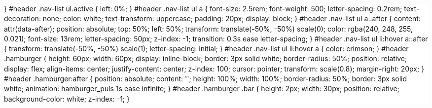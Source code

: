}
#header .nav-list ul.active {
	left: 0%;
}
#header .nav-list ul a {
	font-size: 2.5rem;
	font-weight: 500;
	letter-spacing: 0.2rem;
	text-decoration: none;
	color: white;
	text-transform: uppercase;
	padding: 20px;
	display: block;
}
#header .nav-list ul a::after {
	content: attr(data-after);
	position: absolute;
	top: 50%;
	left: 50%;
	transform: translate(-50%, -50%) scale(0);
	color: rgba(240, 248, 255, 0.021);
	font-size: 13rem;
	letter-spacing: 50px;
	z-index: -1;
	transition: 0.3s ease letter-spacing;
}
#header .nav-list ul li:hover a::after {
	transform: translate(-50%, -50%) scale(1);
	letter-spacing: initial;
}
#header .nav-list ul li:hover a {
	color: crimson;
}
#header .hamburger {
	height: 60px;
	width: 60px;
	display: inline-block;
	border: 3px solid white;
	border-radius: 50%;
	position: relative;
	display: flex;
	align-items: center;
	justify-content: center;
	z-index: 100;
	cursor: pointer;
	transform: scale(0.8);
	margin-right: 20px;
}
#header .hamburger:after {
	position: absolute;
	content: '';
	height: 100%;
	width: 100%;
	border-radius: 50%;
	border: 3px solid white;
	animation: hamburger_puls 1s ease infinite;
}
#header .hamburger .bar {
	height: 2px;
	width: 30px;
	position: relative;
	background-color: white;
	z-index: -1;
}